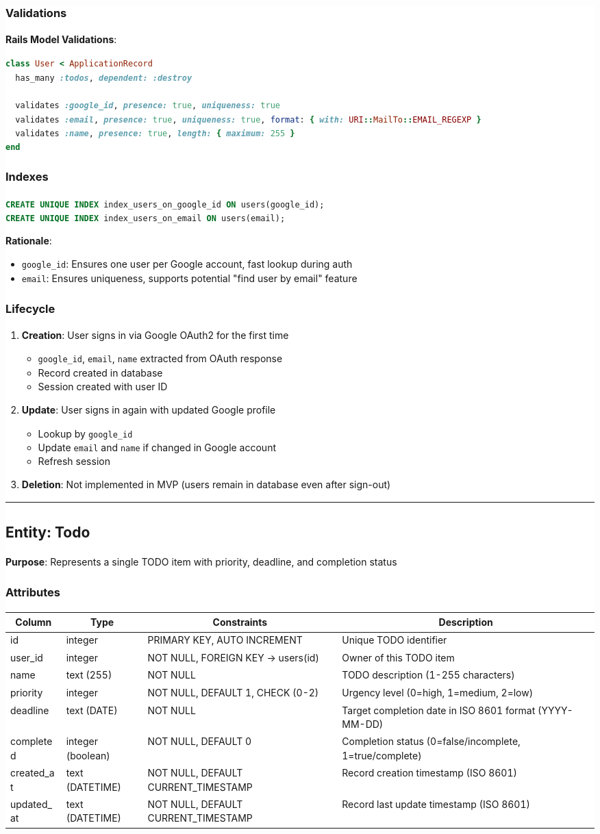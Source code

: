 ### Validations

**Rails Model Validations**:
```ruby
class User < ApplicationRecord
  has_many :todos, dependent: :destroy

  validates :google_id, presence: true, uniqueness: true
  validates :email, presence: true, uniqueness: true, format: { with: URI::MailTo::EMAIL_REGEXP }
  validates :name, presence: true, length: { maximum: 255 }
end
```

### Indexes

```sql
CREATE UNIQUE INDEX index_users_on_google_id ON users(google_id);
CREATE UNIQUE INDEX index_users_on_email ON users(email);
```

**Rationale**:
- `google_id`: Ensures one user per Google account, fast lookup during auth
- `email`: Ensures uniqueness, supports potential "find user by email" feature

### Lifecycle

1. **Creation**: User signs in via Google OAuth2 for the first time
   - `google_id`, `email`, `name` extracted from OAuth response
   - Record created in database
   - Session created with user ID

2. **Update**: User signs in again with updated Google profile
   - Lookup by `google_id`
   - Update `email` and `name` if changed in Google account
   - Refresh session

3. **Deletion**: Not implemented in MVP (users remain in database even after sign-out)

---

## Entity: Todo

**Purpose**: Represents a single TODO item with priority, deadline, and completion status

### Attributes

| Column | Type | Constraints | Description |
|--------|------|-------------|-------------|
| id | integer | PRIMARY KEY, AUTO INCREMENT | Unique TODO identifier |
| user_id | integer | NOT NULL, FOREIGN KEY → users(id) | Owner of this TODO item |
| name | text (255) | NOT NULL | TODO description (1-255 characters) |
| priority | integer | NOT NULL, DEFAULT 1, CHECK (0-2) | Urgency level (0=high, 1=medium, 2=low) |
| deadline | text (DATE) | NOT NULL | Target completion date in ISO 8601 format (YYYY-MM-DD) |
| completed | integer (boolean) | NOT NULL, DEFAULT 0 | Completion status (0=false/incomplete, 1=true/complete) |
| created_at | text (DATETIME) | NOT NULL, DEFAULT CURRENT_TIMESTAMP | Record creation timestamp (ISO 8601) |
| updated_at | text (DATETIME) | NOT NULL, DEFAULT CURRENT_TIMESTAMP | Record last update timestamp (ISO 8601) |
